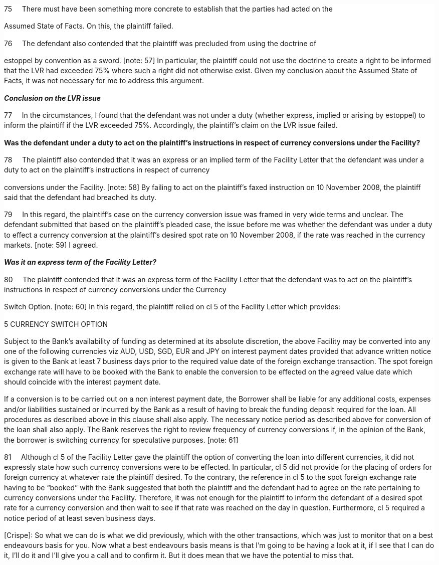 75     There must have been something more concrete to establish that the parties had acted on the 


Assumed State of Facts. On this, the plaintiff failed. 

76     The defendant also contended that the plaintiff was precluded from using the doctrine of 

estoppel by convention as a sword. [note: 57] In particular, the plaintiff could not use the doctrine to create a right to be informed that the LVR had exceeded 75% where such a right did not otherwise exist. Given my conclusion about the Assumed State of Facts, it was not necessary for me to address this argument. 

**_Conclusion on the LVR issue_** 

77     In the circumstances, I found that the defendant was not under a duty (whether express, implied or arising by estoppel) to inform the plaintiff if the LVR exceeded 75%. Accordingly, the plaintiff’s claim on the LVR issue failed. 

**Was the defendant under a duty to act on the plaintiff’s instructions in respect of currency conversions under the Facility?** 

78     The plaintiff also contended that it was an express or an implied term of the Facility Letter that the defendant was under a duty to act on the plaintiff’s instructions in respect of currency 

conversions under the Facility. [note: 58] By failing to act on the plaintiff’s faxed instruction on 10 November 2008, the plaintiff said that the defendant had breached its duty. 

79     In this regard, the plaintiff’s case on the currency conversion issue was framed in very wide terms and unclear. The defendant submitted that based on the plaintiff’s pleaded case, the issue before me was whether the defendant was under a duty to effect a currency conversion at the plaintiff’s desired spot rate on 10 November 2008, if the rate was reached in the currency markets. [note: 59] I agreed. 

**_Was it an express term of the Facility Letter?_** 

80     The plaintiff contended that it was an express term of the Facility Letter that the defendant was to act on the plaintiff’s instructions in respect of currency conversions under the Currency 

Switch Option. [note: 60] In this regard, the plaintiff relied on cl 5 of the Facility Letter which provides: 

 5 CURRENCY SWITCH OPTION 

 Subject to the Bank’s availability of funding as determined at its absolute discretion, the above Facility may be converted into any one of the following currencies viz AUD, USD, SGD, EUR and JPY on interest payment dates provided that advance written notice is given to the Bank at least 7 business days prior to the required value date of the foreign exchange transaction. The spot foreign exchange rate will have to be booked with the Bank to enable the conversion to be effected on the agreed value date which should coincide with the interest payment date. 

 If a conversion is to be carried out on a non interest payment date, the Borrower shall be liable for any additional costs, expenses and/or liabilities sustained or incurred by the Bank as a result of having to break the funding deposit required for the loan. All procedures as described above in this clause shall also apply. The necessary notice period as described above for conversion of the loan shall also apply. The Bank reserves the right to review frequency of currency conversions if, in the opinion of the Bank, the borrower is switching currency for speculative purposes. [note: 61] 


81     Although cl 5 of the Facility Letter gave the plaintiff the option of converting the loan into different currencies, it did not expressly state how such currency conversions were to be effected. In particular, cl 5 did not provide for the placing of orders for foreign currency at whatever rate the plaintiff desired. To the contrary, the reference in cl 5 to the spot foreign exchange rate having to be “booked” with the Bank suggested that both the plaintiff and the defendant had to agree on the rate pertaining to currency conversions under the Facility. Therefore, it was not enough for the plaintiff to inform the defendant of a desired spot rate for a currency conversion and then wait to see if that rate was reached on the day in question. Furthermore, cl 5 required a notice period of at least seven business days. 


 [Crispe]: So what we can do is what we did previously, which with the other transactions, which was just to monitor that on a best endeavours basis for you. Now what a best endeavours basis means is that I’m going to be having a look at it, if I see that I can do it, I’ll do it and I’ll give you a call and to confirm it. But it does mean that we have the potential to miss that. 